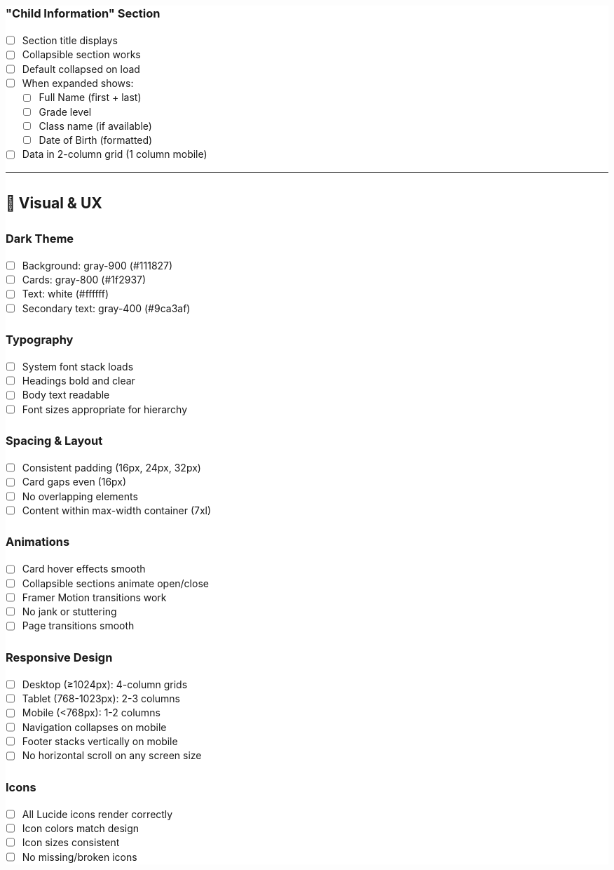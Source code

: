 ### "Child Information" Section
- [ ] Section title displays
- [ ] Collapsible section works
- [ ] Default collapsed on load
- [ ] When expanded shows:
  - [ ] Full Name (first + last)
  - [ ] Grade level
  - [ ] Class name (if available)
  - [ ] Date of Birth (formatted)
- [ ] Data in 2-column grid (1 column mobile)

---

## 🎨 Visual & UX

### Dark Theme
- [ ] Background: gray-900 (#111827)
- [ ] Cards: gray-800 (#1f2937)
- [ ] Text: white (#ffffff)
- [ ] Secondary text: gray-400 (#9ca3af)

### Typography
- [ ] System font stack loads
- [ ] Headings bold and clear
- [ ] Body text readable
- [ ] Font sizes appropriate for hierarchy

### Spacing & Layout
- [ ] Consistent padding (16px, 24px, 32px)
- [ ] Card gaps even (16px)
- [ ] No overlapping elements
- [ ] Content within max-width container (7xl)

### Animations
- [ ] Card hover effects smooth
- [ ] Collapsible sections animate open/close
- [ ] Framer Motion transitions work
- [ ] No jank or stuttering
- [ ] Page transitions smooth

### Responsive Design
- [ ] Desktop (≥1024px): 4-column grids
- [ ] Tablet (768-1023px): 2-3 columns
- [ ] Mobile (<768px): 1-2 columns
- [ ] Navigation collapses on mobile
- [ ] Footer stacks vertically on mobile
- [ ] No horizontal scroll on any screen size

### Icons
- [ ] All Lucide icons render correctly
- [ ] Icon colors match design
- [ ] Icon sizes consistent
- [ ] No missing/broken icons
